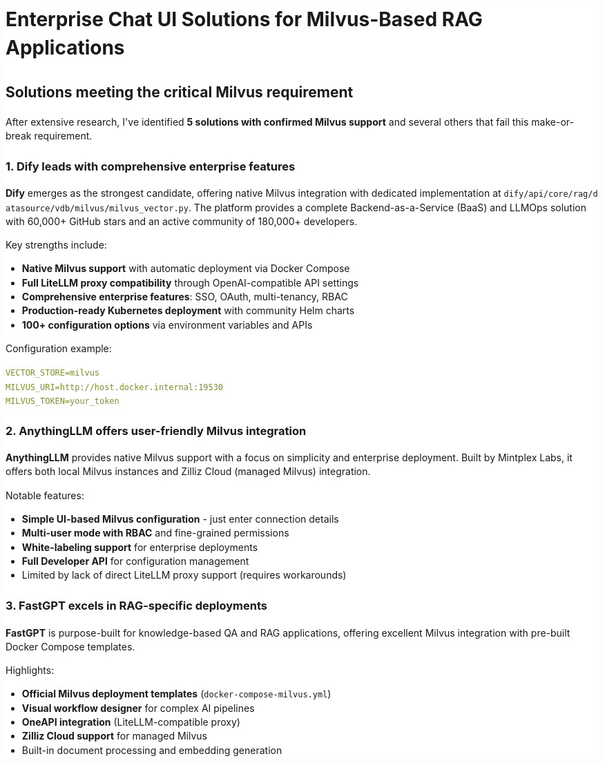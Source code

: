 # Enterprise Chat UI Solutions for Milvus-Based RAG Applications

## Solutions meeting the critical Milvus requirement

After extensive research, I've identified **5 solutions with confirmed Milvus support** and several others that fail this make-or-break requirement.

### 1. Dify leads with comprehensive enterprise features

**Dify** emerges as the strongest candidate, offering native Milvus integration with dedicated implementation at `dify/api/core/rag/datasource/vdb/milvus/milvus_vector.py`. The platform provides a complete Backend-as-a-Service (BaaS) and LLMOps solution with 60,000+ GitHub stars and an active community of 180,000+ developers.

Key strengths include:
- **Native Milvus support** with automatic deployment via Docker Compose
- **Full LiteLLM proxy compatibility** through OpenAI-compatible API settings
- **Comprehensive enterprise features**: SSO, OAuth, multi-tenancy, RBAC
- **Production-ready Kubernetes deployment** with community Helm charts
- **100+ configuration options** via environment variables and APIs

Configuration example:
```yaml
VECTOR_STORE=milvus
MILVUS_URI=http://host.docker.internal:19530
MILVUS_TOKEN=your_token
```

### 2. AnythingLLM offers user-friendly Milvus integration

**AnythingLLM** provides native Milvus support with a focus on simplicity and enterprise deployment. Built by Mintplex Labs, it offers both local Milvus instances and Zilliz Cloud (managed Milvus) integration.

Notable features:
- **Simple UI-based Milvus configuration** - just enter connection details
- **Multi-user mode with RBAC** and fine-grained permissions
- **White-labeling support** for enterprise deployments
- **Full Developer API** for configuration management
- Limited by lack of direct LiteLLM proxy support (requires workarounds)

### 3. FastGPT excels in RAG-specific deployments

**FastGPT** is purpose-built for knowledge-based QA and RAG applications, offering excellent Milvus integration with pre-built Docker Compose templates.

Highlights:
- **Official Milvus deployment templates** (`docker-compose-milvus.yml`)
- **Visual workflow designer** for complex AI pipelines
- **OneAPI integration** (LiteLLM-compatible proxy)
- **Zilliz Cloud support** for managed Milvus
- Built-in document processing and embedding generation
